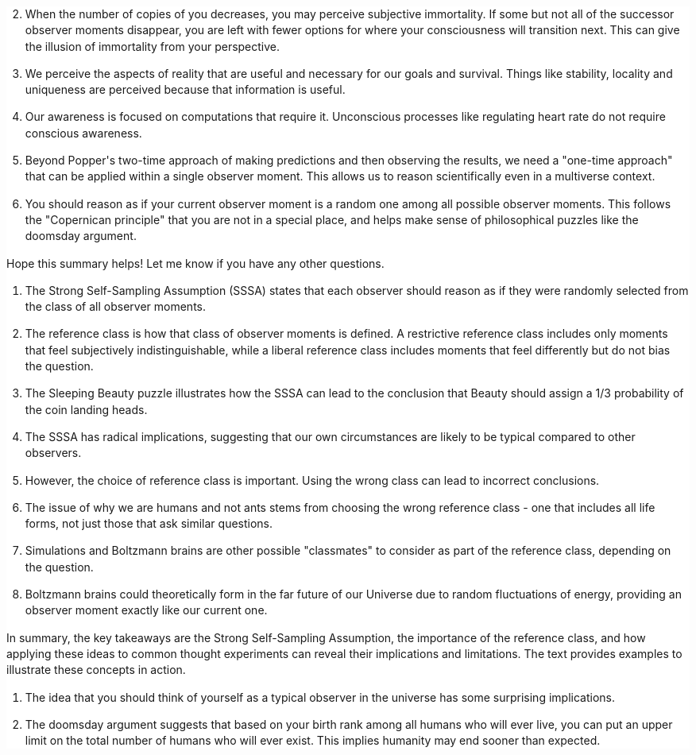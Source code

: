 2. When the number of copies of you decreases, you may perceive subjective immortality. If some but not all of the successor observer moments disappear, you are left with fewer options for where your consciousness will transition next. This can give the illusion of immortality from your perspective.

3. We perceive the aspects of reality that are useful and necessary for our goals and survival. Things like stability, locality and uniqueness are perceived because that information is useful. 

4. Our awareness is focused on computations that require it. Unconscious processes like regulating heart rate do not require conscious awareness.

5. Beyond Popper's two-time approach of making predictions and then observing the results, we need a "one-time approach" that can be applied within a single observer moment. This allows us to reason scientifically even in a multiverse context.

6. You should reason as if your current observer moment is a random one among all possible observer moments. This follows the "Copernican principle" that you are not in a special place, and helps make sense of philosophical puzzles like the doomsday argument.

Hope this summary helps! Let me know if you have any other questions.

 

1. The Strong Self-Sampling Assumption (SSSA) states that each observer should reason as if they were randomly selected from the class of all observer moments. 

2. The reference class is how that class of observer moments is defined. A restrictive reference class includes only moments that feel subjectively indistinguishable, while a liberal reference class includes moments that feel differently but do not bias the question.

3. The Sleeping Beauty puzzle illustrates how the SSSA can lead to the conclusion that Beauty should assign a 1/3 probability of the coin landing heads.

4. The SSSA has radical implications, suggesting that our own circumstances are likely to be typical compared to other observers.

5. However, the choice of reference class is important. Using the wrong class can lead to incorrect conclusions.

6. The issue of why we are humans and not ants stems from choosing the wrong reference class - one that includes all life forms, not just those that ask similar questions.

7. Simulations and Boltzmann brains are other possible "classmates" to consider as part of the reference class, depending on the question.

8. Boltzmann brains could theoretically form in the far future of our Universe due to random fluctuations of energy, providing an observer moment exactly like our current one.

In summary, the key takeaways are the Strong Self-Sampling Assumption, the importance of the reference class, and how applying these ideas to common thought experiments can reveal their implications and limitations. The text provides examples to illustrate these concepts in action.

 

1. The idea that you should think of yourself as a typical observer in the universe has some surprising implications.

2. The doomsday argument suggests that based on your birth rank among all humans who will ever live, you can put an upper limit on the total number of humans who will ever exist. This implies humanity may end sooner than expected. 

